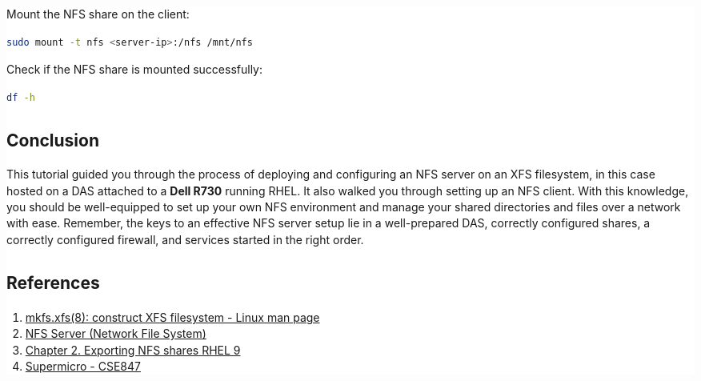 Mount the NFS share on the client:

```bash
sudo mount -t nfs <server-ip>:/nfs /mnt/nfs
```

Check if the NFS share is mounted successfully:

```bash
df -h
```

## Conclusion

This tutorial guided you through the process of deploying and configuring an NFS server on an XFS filesystem, in this case hosted on a DAS attached to a **Dell R730** running RHEL. It also walked you through setting up an NFS client. With this knowledge, you should be well-equipped to set up your own NFS environment and manage your shared directories and files over a network with ease. Remember, the keys to an effective NFS server setup lie in a well-prepared DAS, correctly configured shares, a correctly configured firewall, and services started in the right order.

## References

1. [mkfs.xfs(8): construct XFS filesystem - Linux man page](https://linux.die.net/man/8/mkfs.xfs)
2. [NFS Server (Network File System)](http://chschneider.eu/linux/server/nfs.shtml)
3. [Chapter 2. Exporting NFS shares RHEL 9](https://access.redhat.com/documentation/en-us/red_hat_enterprise_linux/9/html/configuring_and_using_network_file_services/exporting-nfs-shares_configuring-and-using-network-file-services)
4. [Supermicro - CSE847](https://www.supermicro.com/en/products/chassis/4u/847/sc847be1c12-r1k68lpb4)
